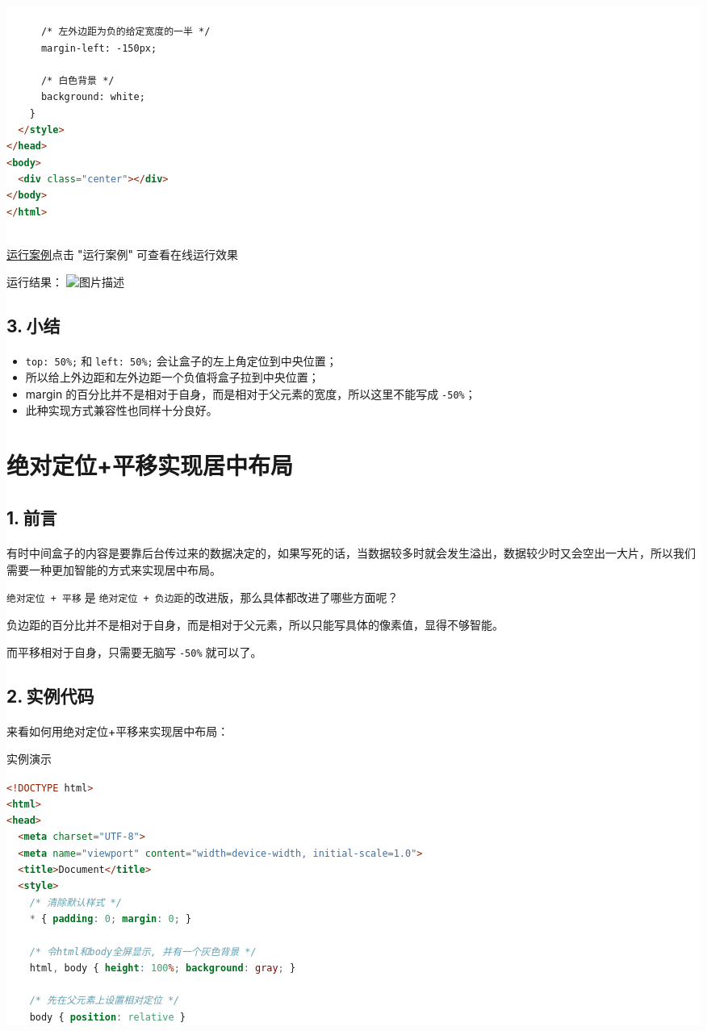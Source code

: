 ```html

      /* 左外边距为负的给定宽度的一半 */
      margin-left: -150px;

      /* 白色背景 */
      background: white;
    }
  </style>
</head>
<body>
  <div class="center"></div>
</body>
</html>
 
```

[运行案例](http://www.imooc.com/wiki/run/1175.html)点击 "运行案例" 可查看在线运行效果

运行结果：
![图片描述](http://img.mukewang.com/wiki/5ee22dfd093d91a603750812.jpg)



## 3. 小结

- `top: 50%;` 和 `left: 50%;` 会让盒子的左上角定位到中央位置；
- 所以给上外边距和左外边距一个负值将盒子拉到中央位置；
- margin 的百分比并不是相对于自身，而是相对于父元素的宽度，所以这里不能写成 `-50%`；
- 此种实现方式兼容性也同样十分良好。

# 绝对定位+平移实现居中布局

## 1. 前言

有时中间盒子的内容是要靠后台传过来的数据决定的，如果写死的话，当数据较多时就会发生溢出，数据较少时又会空出一大片，所以我们需要一种更加智能的方式来实现居中布局。

`绝对定位 + 平移` 是 `绝对定位 + 负边距`的改进版，那么具体都改进了哪些方面呢？

负边距的百分比并不是相对于自身，而是相对于父元素，所以只能写具体的像素值，显得不够智能。

而平移相对于自身，只需要无脑写 `-50%` 就可以了。

## 2. 实例代码

来看如何用绝对定位+平移来实现居中布局：

实例演示

```html
<!DOCTYPE html>
<html>
<head>
  <meta charset="UTF-8">
  <meta name="viewport" content="width=device-width, initial-scale=1.0">
  <title>Document</title>
  <style>
    /* 清除默认样式 */
    * { padding: 0; margin: 0; }

    /* 令html和body全屏显示, 并有一个灰色背景 */
    html, body { height: 100%; background: gray; }

    /* 先在父元素上设置相对定位 */
    body { position: relative }

```